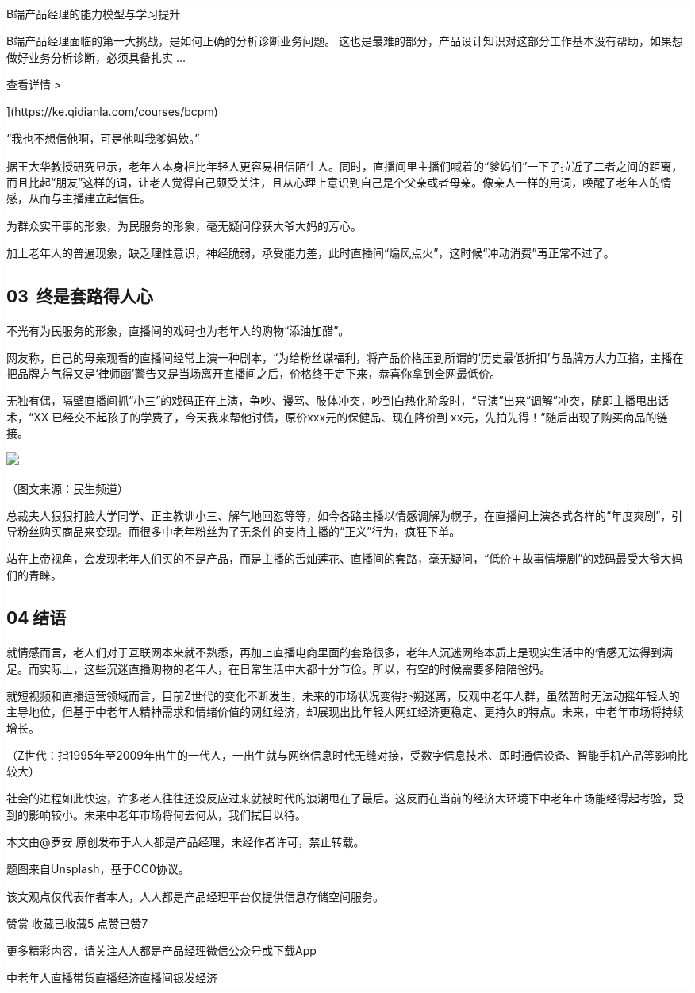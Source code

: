 B端产品经理的能力模型与学习提升

B端产品经理面临的第一大挑战，是如何正确的分析诊断业务问题。 这也是最难的部分，产品设计知识对这部分工作基本没有帮助，如果想做好业务分析诊断，必须具备扎实 ...

查看详情 >

](https://ke.qidianla.com/courses/bcpm)

“我也不想信他啊，可是他叫我爹妈欸。”

据王大华教授研究显示，老年人本身相比年轻人更容易相信陌生人。同时，直播间里主播们喊着的“爹妈们”一下子拉近了二者之间的距离，而且比起“朋友”这样的词，让老人觉得自己颇受关注，且从心理上意识到自己是个父亲或者母亲。像亲人一样的用词，唤醒了老年人的情感，从而与主播建立起信任。

为群众实干事的形象，为民服务的形象，毫无疑问俘获大爷大妈的芳心。

加上老年人的普遍现象，缺乏理性意识，神经脆弱，承受能力差，此时直播间“煽风点火”，这时候“冲动消费”再正常不过了。

## 03  终是套路得人心

不光有为民服务的形象，直播间的戏码也为老年人的购物“添油加醋”。

网友称，自己的母亲观看的直播间经常上演一种剧本，“为给粉丝谋福利，将产品价格压到所谓的‘历史最低折扣’与品牌方大力互掐，主播在把品牌方气得又是‘律师函’警告又是当场离开直播间之后，价格终于定下来，恭喜你拿到全网最低价。

无独有偶，隔壁直播间抓“小三”的戏码正在上演，争吵、谩骂、肢体冲突，吵到白热化阶段时，“导演”出来“调解”冲突，随即主播甩出话术，“XX 已经交不起孩子的学费了，今天我来帮他讨债，原价xxx元的保健品、现在降价到 xx元，先拍先得！”随后出现了购买商品的链接。

![](https://image.woshipm.com/2024/01/22/3f71d5b6-b8d3-11ee-a7c4-00163e0b5ff3.png)

（图文来源：民生频道）

总裁夫人狠狠打脸大学同学、正主教训小三、解气地回怼等等，如今各路主播以情感调解为幌子，在直播间上演各式各样的“年度爽剧”，引导粉丝购买商品来变现。而很多中老年粉丝为了无条件的支持主播的“正义”行为，疯狂下单。

站在上帝视角，会发现老年人们买的不是产品，而是主播的舌灿莲花、直播间的套路，毫无疑问，“低价＋故事情境剧”的戏码最受大爷大妈们的青睐。

## 04 结语

就情感而言，老人们对于互联网本来就不熟悉，再加上直播电商里面的套路很多，老年人沉迷网络本质上是现实生活中的情感无法得到满足。而实际上，这些沉迷直播购物的老年人，在日常生活中大都十分节俭。所以，有空的时候需要多陪陪爸妈。

就短视频和直播运营领域而言，目前Z世代的变化不断发生，未来的市场状况变得扑朔迷离，反观中老年人群，虽然暂时无法动摇年轻人的主导地位，但基于中老年人精神需求和情绪价值的网红经济，却展现出比年轻人网红经济更稳定、更持久的特点。未来，中老年市场将持续增长。

（Z世代：指1995年至2009年出生的一代人，一出生就与网络信息时代无缝对接，受数字信息技术、即时通信设备、智能手机产品等影响比较大）

社会的进程如此快速，许多老人往往还没反应过来就被时代的浪潮甩在了最后。这反而在当前的经济大环境下中老年市场能经得起考验，受到的影响较小。未来中老年市场将何去何从，我们拭目以待。

本文由@罗安 原创发布于人人都是产品经理，未经作者许可，禁止转载。

题图来自Unsplash，基于CC0协议。

该文观点仅代表作者本人，人人都是产品经理平台仅提供信息存储空间服务。

赞赏 收藏已收藏5 点赞已赞7

更多精彩内容，请关注人人都是产品经理微信公众号或下载App

[中老年人](https://www.woshipm.com/tag/%e4%b8%ad%e8%80%81%e5%b9%b4%e4%ba%ba)[直播带货](https://www.woshipm.com/tag/%e7%9b%b4%e6%92%ad%e5%b8%a6%e8%b4%a7)[直播经济](https://www.woshipm.com/tag/%e7%9b%b4%e6%92%ad%e7%bb%8f%e6%b5%8e)[直播间](https://www.woshipm.com/tag/%e7%9b%b4%e6%92%ad%e9%97%b4)[银发经济](https://www.woshipm.com/tag/%e9%93%b6%e5%8f%91%e7%bb%8f%e6%b5%8e)
